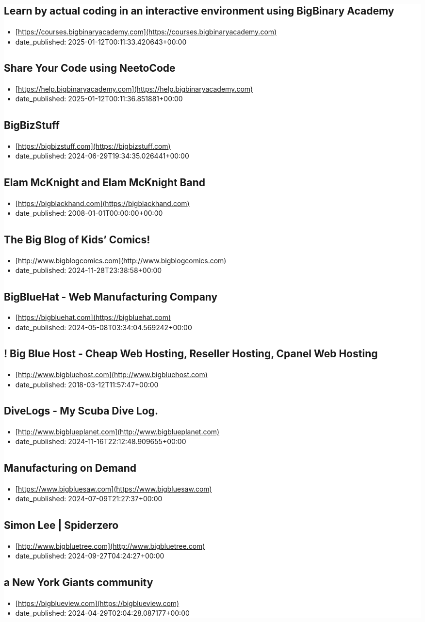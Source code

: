  ## Learn by actual coding in an interactive environment using BigBinary Academy
 - [https://courses.bigbinaryacademy.com](https://courses.bigbinaryacademy.com)
 - date_published: 2025-01-12T00:11:33.420643+00:00

 ## Share Your Code using NeetoCode
 - [https://help.bigbinaryacademy.com](https://help.bigbinaryacademy.com)
 - date_published: 2025-01-12T00:11:36.851881+00:00

 ## BigBizStuff
 - [https://bigbizstuff.com](https://bigbizstuff.com)
 - date_published: 2024-06-29T19:34:35.026441+00:00

 ## Elam McKnight and Elam McKnight Band
 - [https://bigblackhand.com](https://bigblackhand.com)
 - date_published: 2008-01-01T00:00:00+00:00

 ## The Big Blog of Kids’ Comics!
 - [http://www.bigblogcomics.com](http://www.bigblogcomics.com)
 - date_published: 2024-11-28T23:38:58+00:00

 ## BigBlueHat - Web Manufacturing Company
 - [https://bigbluehat.com](https://bigbluehat.com)
 - date_published: 2024-05-08T03:34:04.569242+00:00

 ## ! Big Blue Host - Cheap Web Hosting, Reseller Hosting, Cpanel Web Hosting
 - [http://www.bigbluehost.com](http://www.bigbluehost.com)
 - date_published: 2018-03-12T11:57:47+00:00

 ## DiveLogs - My Scuba Dive Log.
 - [http://www.bigblueplanet.com](http://www.bigblueplanet.com)
 - date_published: 2024-11-16T22:12:48.909655+00:00

 ## Manufacturing on Demand
 - [https://www.bigbluesaw.com](https://www.bigbluesaw.com)
 - date_published: 2024-07-09T21:27:37+00:00

 ## Simon Lee | Spiderzero
 - [http://www.bigbluetree.com](http://www.bigbluetree.com)
 - date_published: 2024-09-27T04:24:27+00:00

 ## a New York Giants community
 - [https://bigblueview.com](https://bigblueview.com)
 - date_published: 2024-04-29T02:04:28.087177+00:00
